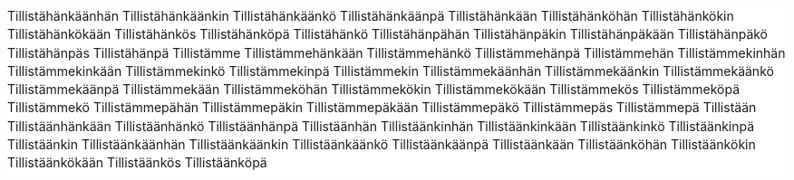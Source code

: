 Tillistähänkäänhän
Tillistähänkäänkin
Tillistähänkäänkö
Tillistähänkäänpä
Tillistähänkään
Tillistähänköhän
Tillistähänkökin
Tillistähänkökään
Tillistähänkös
Tillistähänköpä
Tillistähänkö
Tillistähänpähän
Tillistähänpäkin
Tillistähänpäkään
Tillistähänpäkö
Tillistähänpäs
Tillistähänpä
Tillistämme
Tillistämmehänkään
Tillistämmehänkö
Tillistämmehänpä
Tillistämmehän
Tillistämmekinhän
Tillistämmekinkään
Tillistämmekinkö
Tillistämmekinpä
Tillistämmekin
Tillistämmekäänhän
Tillistämmekäänkin
Tillistämmekäänkö
Tillistämmekäänpä
Tillistämmekään
Tillistämmeköhän
Tillistämmekökin
Tillistämmekökään
Tillistämmekös
Tillistämmeköpä
Tillistämmekö
Tillistämmepähän
Tillistämmepäkin
Tillistämmepäkään
Tillistämmepäkö
Tillistämmepäs
Tillistämmepä
Tillistään
Tillistäänhänkään
Tillistäänhänkö
Tillistäänhänpä
Tillistäänhän
Tillistäänkinhän
Tillistäänkinkään
Tillistäänkinkö
Tillistäänkinpä
Tillistäänkin
Tillistäänkäänhän
Tillistäänkäänkin
Tillistäänkäänkö
Tillistäänkäänpä
Tillistäänkään
Tillistäänköhän
Tillistäänkökin
Tillistäänkökään
Tillistäänkös
Tillistäänköpä